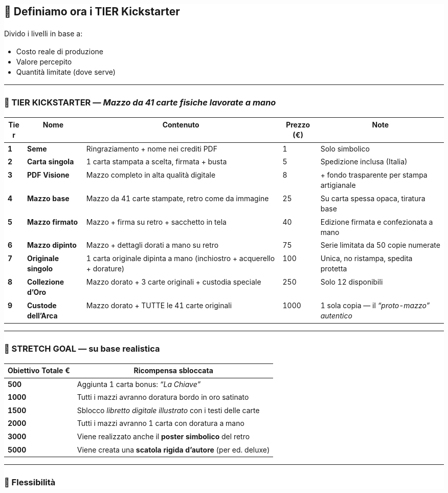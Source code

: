 
## 🎯 Definiamo ora i TIER Kickstarter

Divido i livelli in base a:
- Costo reale di produzione
- Valore percepito
- Quantità limitate (dove serve)

---

### 🧾 TIER KICKSTARTER — *Mazzo da 41 carte fisiche lavorate a mano*

| Tier | Nome | Contenuto | Prezzo (€) | Note |
|------|------|-----------|------------|------|
| **1** | **Seme** | Ringraziamento + nome nei crediti PDF | 1 | Solo simbolico |
| **2** | **Carta singola** | 1 carta stampata a scelta, firmata + busta | 5 | Spedizione inclusa (Italia) |
| **3** | **PDF Visione** | Mazzo completo in alta qualità digitale | 8 | + fondo trasparente per stampa artigianale |
| **4** | **Mazzo base** | Mazzo da 41 carte stampate, retro come da immagine | 25 | Su carta spessa opaca, tiratura base |
| **5** | **Mazzo firmato** | Mazzo + firma su retro + sacchetto in tela | 40 | Edizione firmata e confezionata a mano |
| **6** | **Mazzo dipinto** | Mazzo + dettagli dorati a mano su retro | 75 | Serie limitata da 50 copie numerate |
| **7** | **Originale singolo** | 1 carta originale dipinta a mano (inchiostro + acquerello + dorature) | 100 | Unica, no ristampa, spedita protetta |
| **8** | **Collezione d’Oro** | Mazzo dorato + 3 carte originali + custodia speciale | 250 | Solo 12 disponibili |
| **9** | **Custode dell’Arca** | Mazzo dorato + TUTTE le 41 carte originali | 1000 | 1 sola copia — il *“proto-mazzo” autentico* |

---

### 🔁 STRETCH GOAL — su base realistica

| Obiettivo Totale € | Ricompensa sbloccata |
|--------------------|----------------------|
| **500** | Aggiunta 1 carta bonus: *“La Chiave”* |
| **1000** | Tutti i mazzi avranno doratura bordo in oro satinato |
| **1500** | Sblocco *libretto digitale illustrato* con i testi delle carte |
| **2000** | Tutti i mazzi avranno 1 carta con doratura a mano |
| **3000** | Viene realizzato anche il **poster simbolico** del retro |
| **5000** | Viene creata una **scatola rigida d’autore** (per ed. deluxe) |

---

### 📌 Flessibilità
